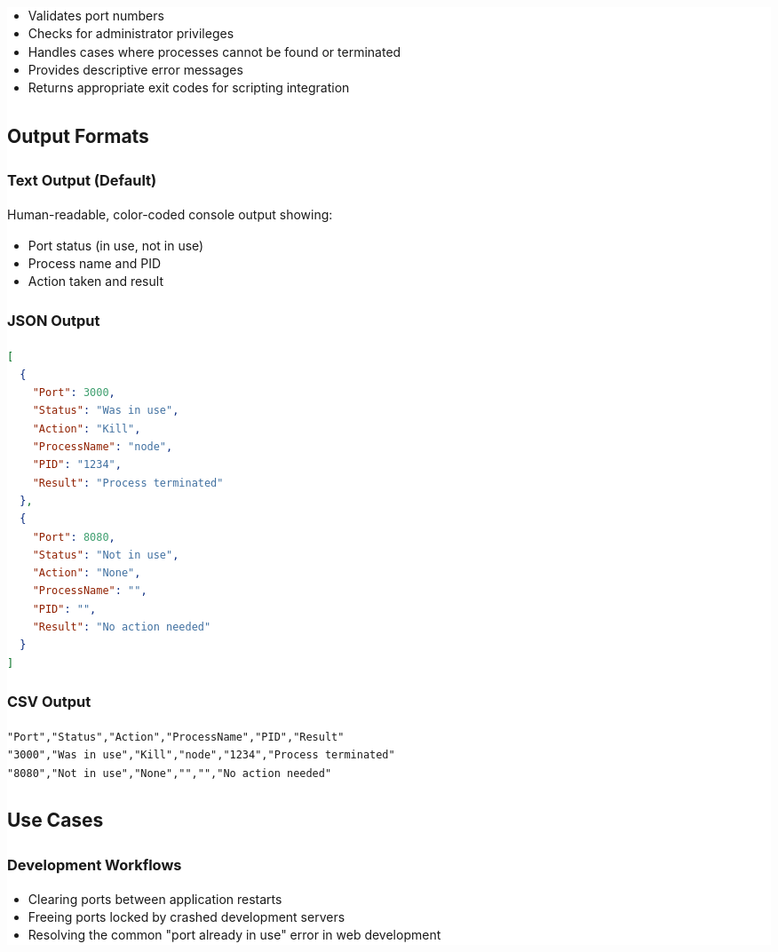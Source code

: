 - Validates port numbers
- Checks for administrator privileges
- Handles cases where processes cannot be found or terminated
- Provides descriptive error messages
- Returns appropriate exit codes for scripting integration

## Output Formats

### Text Output (Default)

Human-readable, color-coded console output showing:
- Port status (in use, not in use)
- Process name and PID
- Action taken and result

### JSON Output

```json
[
  {
    "Port": 3000,
    "Status": "Was in use",
    "Action": "Kill",
    "ProcessName": "node",
    "PID": "1234",
    "Result": "Process terminated"
  },
  {
    "Port": 8080,
    "Status": "Not in use",
    "Action": "None",
    "ProcessName": "",
    "PID": "",
    "Result": "No action needed"
  }
]
```

### CSV Output

```
"Port","Status","Action","ProcessName","PID","Result"
"3000","Was in use","Kill","node","1234","Process terminated"
"8080","Not in use","None","","","No action needed"
```

## Use Cases

### Development Workflows
- Clearing ports between application restarts
- Freeing ports locked by crashed development servers
- Resolving the common "port already in use" error in web development
